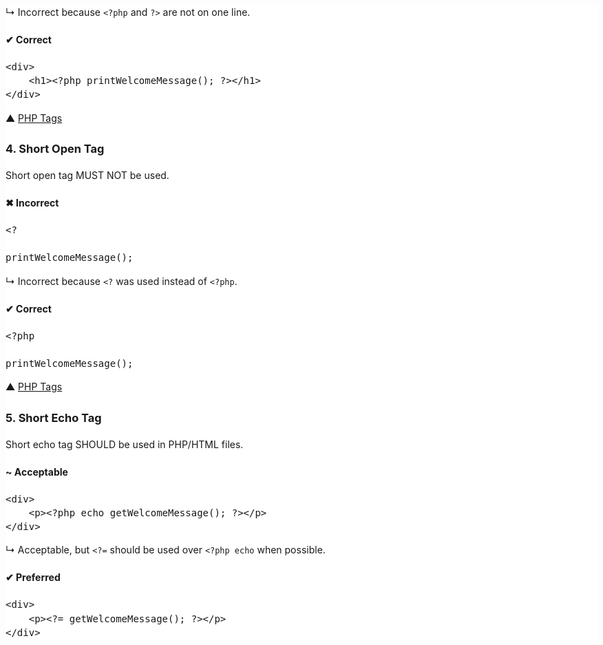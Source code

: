 &#8627; Incorrect because `<?php` and `?>` are not on one line.

#### &#10004; Correct

<pre lang=html>
&lt;div&gt;
	&lt;h1&gt;&lt;?php printWelcomeMessage(); ?&gt;&lt;/h1&gt;
&lt;/div&gt;
</pre>

&#9650; [PHP Tags](#3-php-tags)



### 4. Short Open Tag

Short open tag MUST NOT be used.

#### &#10006; Incorrect

<pre lang=php>
&lt;?

printWelcomeMessage();
</pre>

&#8627; Incorrect because `<?` was used instead of `<?php`.

#### &#10004; Correct

<pre lang=php>
&lt;?php

printWelcomeMessage();
</pre>

&#9650; [PHP Tags](#3-php-tags)



### 5. Short Echo Tag

Short echo tag SHOULD be used in PHP/HTML files.

#### ~ Acceptable

<pre lang=html>
&lt;div&gt;
	&lt;p&gt;&lt;?php echo getWelcomeMessage(); ?&gt;&lt;/p&gt;
&lt;/div&gt;
</pre>

&#8627; Acceptable, but `<?=` should be used over `<?php echo` when possible.

#### &#10004; Preferred

<pre lang=html>
&lt;div&gt;
	&lt;p&gt;&lt;?= getWelcomeMessage(); ?&gt;&lt;/p&gt;
&lt;/div&gt;
</pre>
